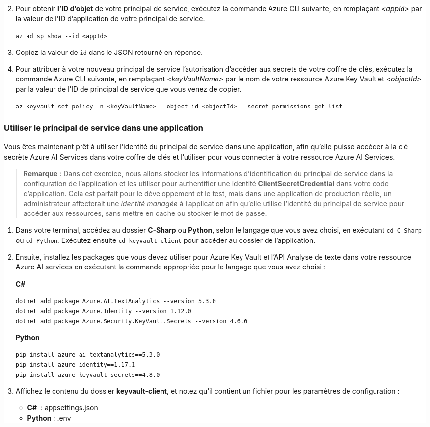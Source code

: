 2. Pour obtenir **l’ID d’objet** de votre principal de service, exécutez la commande Azure CLI suivante, en remplaçant *&lt;appId&gt;* par la valeur de l’ID d’application de votre principal de service.

    ```
    az ad sp show --id <appId>
    ```

3. Copiez la valeur de `id` dans le JSON retourné en réponse. 
3. Pour attribuer à votre nouveau principal de service l’autorisation d’accéder aux secrets de votre coffre de clés, exécutez la commande Azure CLI suivante, en remplaçant *&lt;keyVaultName&gt;* par le nom de votre ressource Azure Key Vault et *&lt;objectId&gt;* par la valeur de l’ID de principal de service que vous venez de copier.

    ```
    az keyvault set-policy -n <keyVaultName> --object-id <objectId> --secret-permissions get list
    ```

### Utiliser le principal de service dans une application

Vous êtes maintenant prêt à utiliser l’identité du principal de service dans une application, afin qu’elle puisse accéder à la clé secrète Azure AI Services dans votre coffre de clés et l’utiliser pour vous connecter à votre ressource Azure AI Services.

> **Remarque** : Dans cet exercice, nous allons stocker les informations d’identification du principal de service dans la configuration de l’application et les utiliser pour authentifier une identité **ClientSecretCredential** dans votre code d’application. Cela est parfait pour le développement et le test, mais dans une application de production réelle, un administrateur affecterait une *identité managée* à l’application afin qu’elle utilise l’identité du principal de service pour accéder aux ressources, sans mettre en cache ou stocker le mot de passe.

1. Dans votre terminal, accédez au dossier **C-Sharp** ou **Python**, selon le langage que vous avez choisi, en exécutant `cd C-Sharp` ou `cd Python`. Exécutez ensuite `cd keyvault_client` pour accéder au dossier de l’application.
2. Ensuite, installez les packages que vous devez utiliser pour Azure Key Vault et l’API Analyse de texte dans votre ressource Azure AI services en exécutant la commande appropriée pour le langage que vous avez choisi :

    **C#**

    ```
    dotnet add package Azure.AI.TextAnalytics --version 5.3.0
    dotnet add package Azure.Identity --version 1.12.0
    dotnet add package Azure.Security.KeyVault.Secrets --version 4.6.0
    ```

    **Python**

    ```
    pip install azure-ai-textanalytics==5.3.0
    pip install azure-identity==1.17.1
    pip install azure-keyvault-secrets==4.8.0
    ```

3. Affichez le contenu du dossier **keyvault-client**, et notez qu’il contient un fichier pour les paramètres de configuration :
    - **C#**  : appsettings.json
    - **Python** : .env
